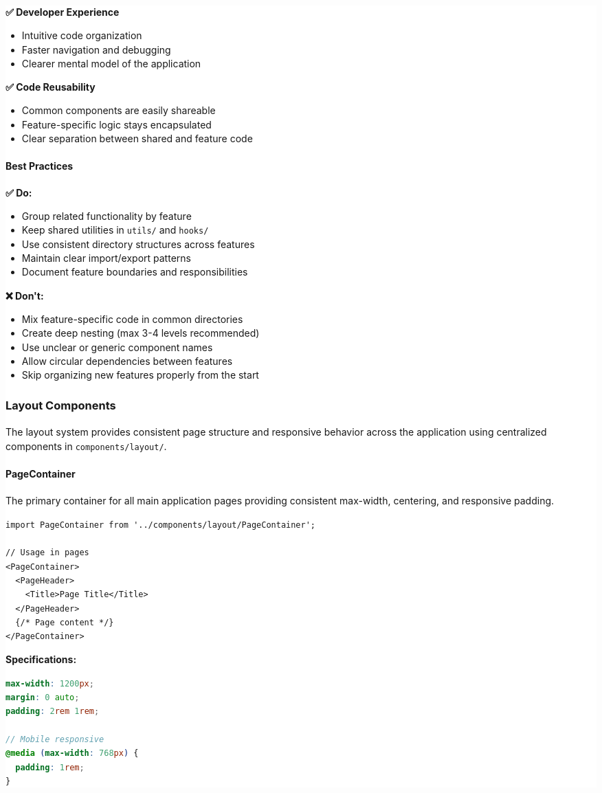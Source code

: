 **✅ Developer Experience**
- Intuitive code organization
- Faster navigation and debugging
- Clearer mental model of the application

**✅ Code Reusability**
- Common components are easily shareable
- Feature-specific logic stays encapsulated
- Clear separation between shared and feature code

#### Best Practices

**✅ Do:**
- Group related functionality by feature
- Keep shared utilities in `utils/` and `hooks/`
- Use consistent directory structures across features
- Maintain clear import/export patterns
- Document feature boundaries and responsibilities

**❌ Don't:**
- Mix feature-specific code in common directories
- Create deep nesting (max 3-4 levels recommended)
- Use unclear or generic component names
- Allow circular dependencies between features
- Skip organizing new features properly from the start

### Layout Components

The layout system provides consistent page structure and responsive behavior across the application using centralized components in `components/layout/`.

#### PageContainer

The primary container for all main application pages providing consistent max-width, centering, and responsive padding.

```tsx
import PageContainer from '../components/layout/PageContainer';

// Usage in pages
<PageContainer>
  <PageHeader>
    <Title>Page Title</Title>
  </PageHeader>
  {/* Page content */}
</PageContainer>
```

**Specifications:**
```scss
max-width: 1200px;
margin: 0 auto;
padding: 2rem 1rem;

// Mobile responsive
@media (max-width: 768px) {
  padding: 1rem;
}
```
